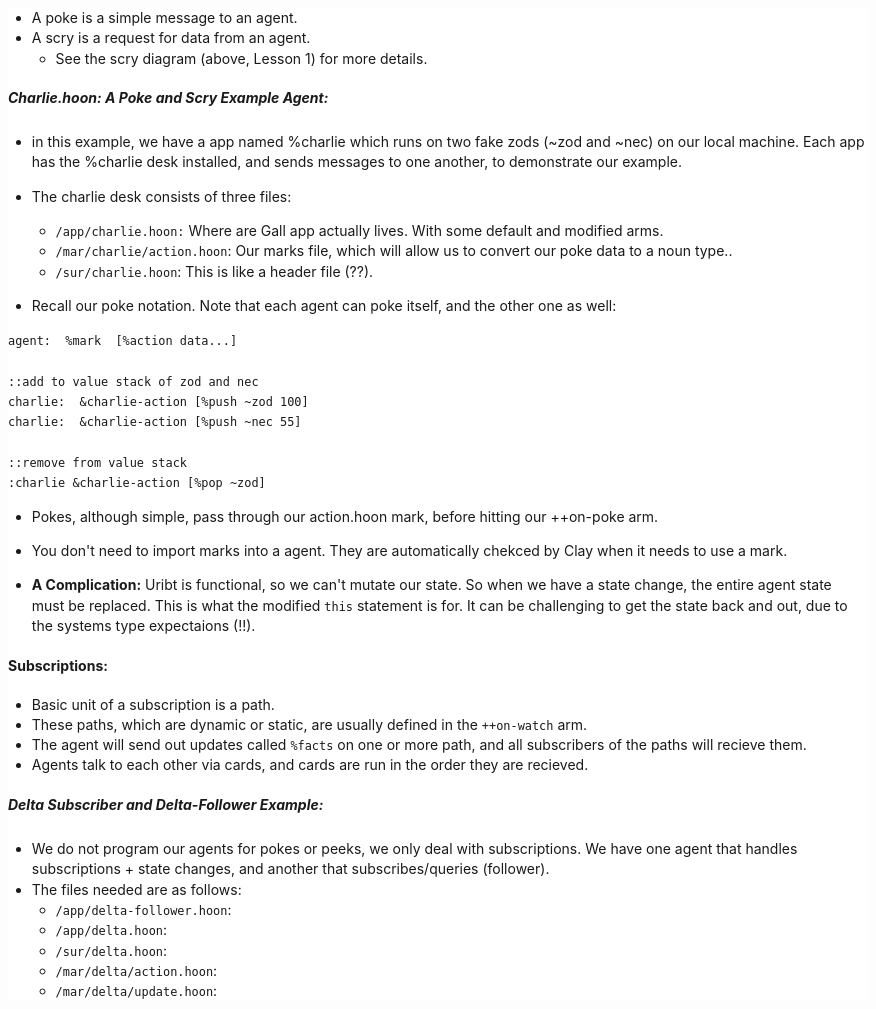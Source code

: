 - A poke is a simple message to an agent.
- A scry is a request for data from an agent.
    - See the scry diagram (above, Lesson 1) for more details.


##### Charlie.hoon: A Poke and Scry Example Agent:

- in this example, we have a app named %charlie which runs on two fake zods (~zod and ~nec) on our local machine. Each app has the %charlie desk installed, and sends messages to one another, to demonstrate our example.

- The charlie desk consists of three files:
    - `/app/charlie.hoon:`  Where are Gall app actually lives. With some default and modified arms.
    - `/mar/charlie/action.hoon`: Our marks file, which will allow us to convert our poke data to a noun type..
    - `/sur/charlie.hoon`: This is like a header file (??).

- Recall our poke notation. Note that each agent can poke itself, and the other one as well:

```
agent:  %mark  [%action data...]

::add to value stack of zod and nec
charlie:  &charlie-action [%push ~zod 100]
charlie:  &charlie-action [%push ~nec 55]

::remove from value stack
:charlie &charlie-action [%pop ~zod]
```

- Pokes, although simple, pass through our action.hoon mark, before hitting our ++on-poke arm.
- You don't need to import marks into a agent. They are automatically chekced by Clay when it needs to use a mark.

- **A Complication:**  Uribt is functional, so we can't mutate our state. So when we have a state change, the entire agent state must be replaced. This is what the modified `this` statement is for. It can be challenging to get the state back and out, due to the systems type expectaions (!!).


#### Subscriptions:
- Basic unit of a subscription is a path.
- These paths, which are dynamic or static, are usually defined in the `++on-watch` arm.
- The agent will send out updates called `%facts` on one or more path, and all subscribers of the paths will recieve them.
- Agents talk to each other via cards, and cards are run in the order they are recieved.


##### Delta Subscriber and Delta-Follower Example:

- We do not program our agents for pokes or peeks, we only deal with subscriptions. We have one agent that handles subscriptions + state changes, and another that subscribes/queries (follower).
- The files needed are as follows:
    - `/app/delta-follower.hoon`:
    - `/app/delta.hoon`:
    - `/sur/delta.hoon`:
    - `/mar/delta/action.hoon`:
    - `/mar/delta/update.hoon`:
